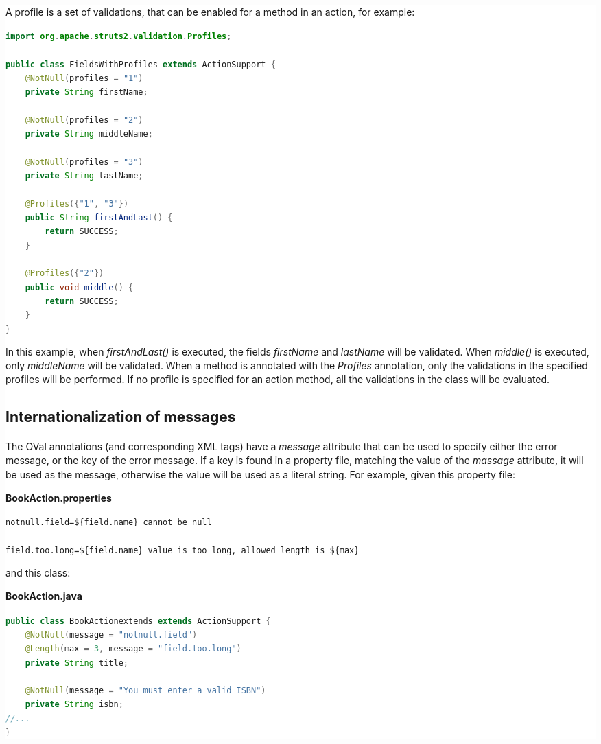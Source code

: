 A profile is a set of validations, that can be enabled for a method in an action, for example:

```java
import org.apache.struts2.validation.Profiles;

public class FieldsWithProfiles extends ActionSupport {
    @NotNull(profiles = "1")
    private String firstName;

    @NotNull(profiles = "2")
    private String middleName;

    @NotNull(profiles = "3")
    private String lastName;

    @Profiles({"1", "3"})
    public String firstAndLast() {
        return SUCCESS;
    }

    @Profiles({"2"})
    public void middle() {
        return SUCCESS;
    }
}
```

In this example, when _firstAndLast()_  is executed, the fields _firstName_  and _lastName_  will be validated. When _middle()_  is executed, only _middleName_  will be validated. When a method is annotated with the _Profiles_  annotation, only the validations in the specified profiles will be performed. If no profile is specified for an action method, all the validations in the class will be evaluated.

## Internationalization of messages

The OVal annotations (and corresponding XML tags) have a _message_  attribute that can be used to specify either the error message, or the key of the error message. If a key is found in a property file, matching the value of the _massage_  attribute, it will be used as the message, otherwise the value will be used as a literal string. For example, given this property file:

**BookAction.properties**

```text
notnull.field=${field.name} cannot be null

field.too.long=${field.name} value is too long, allowed length is ${max}
```

and this class:

**BookAction.java**

```java
public class BookActionextends extends ActionSupport {
    @NotNull(message = "notnull.field")
    @Length(max = 3, message = "field.too.long")
    private String title;

    @NotNull(message = "You must enter a valid ISBN")
    private String isbn;
//...
}
```
